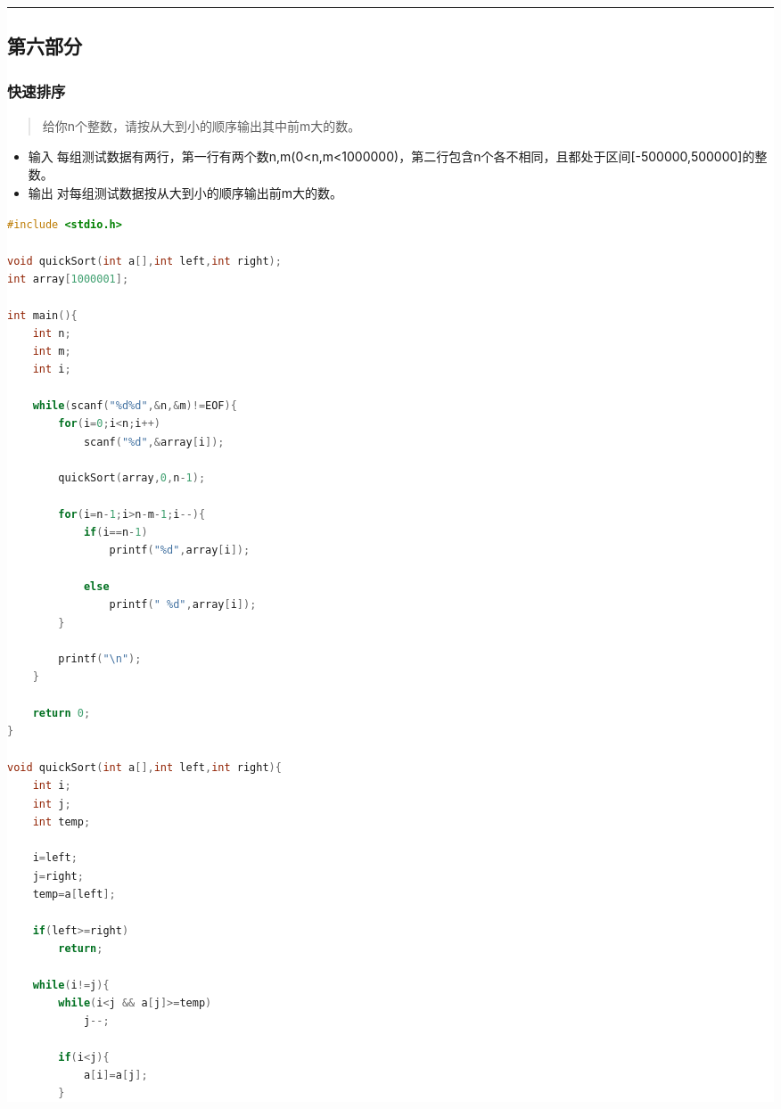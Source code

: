 
----------


## 第六部分

### 快速排序

> 给你n个整数，请按从大到小的顺序输出其中前m大的数。

 - 输入
每组测试数据有两行，第一行有两个数n,m(0<n,m<1000000)，第二行包含n个各不相同，且都处于区间[-500000,500000]的整数。
 - 输出
对每组测试数据按从大到小的顺序输出前m大的数。

```c
#include <stdio.h>

void quickSort(int a[],int left,int right);
int array[1000001];

int main(){
    int n;
    int m;
    int i;
    
    while(scanf("%d%d",&n,&m)!=EOF){
        for(i=0;i<n;i++)
            scanf("%d",&array[i]);
            
        quickSort(array,0,n-1);
        
        for(i=n-1;i>n-m-1;i--){
            if(i==n-1)
                printf("%d",array[i]);
                
            else
                printf(" %d",array[i]);
        }
        
        printf("\n");
    }
    
    return 0;
}

void quickSort(int a[],int left,int right){
    int i;
    int j;
    int temp;
    
    i=left;
    j=right;
    temp=a[left];
    
    if(left>=right)
        return;
        
    while(i!=j){
        while(i<j && a[j]>=temp)
            j--;
            
        if(i<j){
            a[i]=a[j];
        }
```